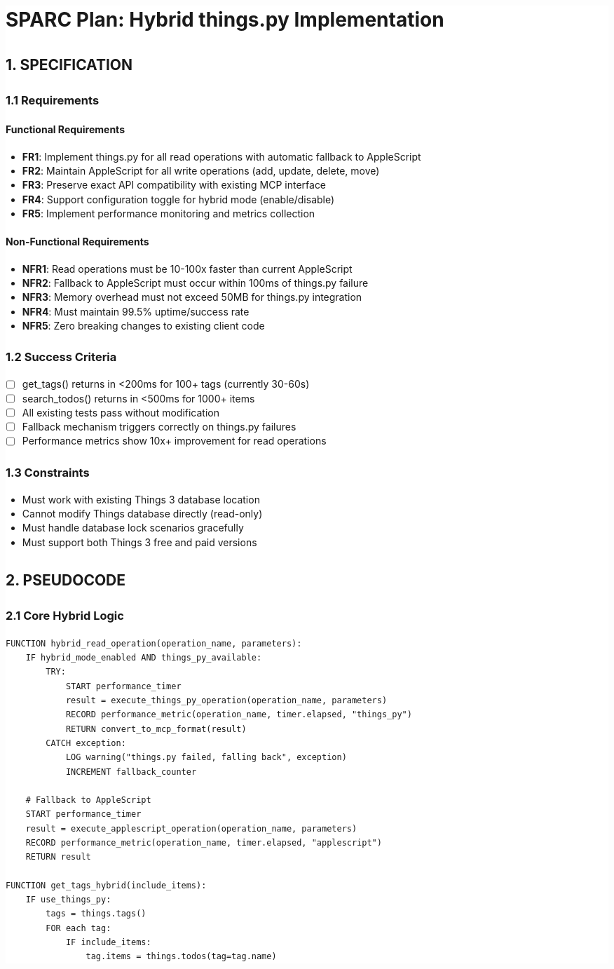 # SPARC Plan: Hybrid things.py Implementation

## 1. SPECIFICATION

### 1.1 Requirements

#### Functional Requirements
- **FR1**: Implement things.py for all read operations with automatic fallback to AppleScript
- **FR2**: Maintain AppleScript for all write operations (add, update, delete, move)
- **FR3**: Preserve exact API compatibility with existing MCP interface
- **FR4**: Support configuration toggle for hybrid mode (enable/disable)
- **FR5**: Implement performance monitoring and metrics collection

#### Non-Functional Requirements
- **NFR1**: Read operations must be 10-100x faster than current AppleScript
- **NFR2**: Fallback to AppleScript must occur within 100ms of things.py failure
- **NFR3**: Memory overhead must not exceed 50MB for things.py integration
- **NFR4**: Must maintain 99.5% uptime/success rate
- **NFR5**: Zero breaking changes to existing client code

### 1.2 Success Criteria
- [ ] get_tags() returns in <200ms for 100+ tags (currently 30-60s)
- [ ] search_todos() returns in <500ms for 1000+ items
- [ ] All existing tests pass without modification
- [ ] Fallback mechanism triggers correctly on things.py failures
- [ ] Performance metrics show 10x+ improvement for read operations

### 1.3 Constraints
- Must work with existing Things 3 database location
- Cannot modify Things database directly (read-only)
- Must handle database lock scenarios gracefully
- Must support both Things 3 free and paid versions

## 2. PSEUDOCODE

### 2.1 Core Hybrid Logic
```
FUNCTION hybrid_read_operation(operation_name, parameters):
    IF hybrid_mode_enabled AND things_py_available:
        TRY:
            START performance_timer
            result = execute_things_py_operation(operation_name, parameters)
            RECORD performance_metric(operation_name, timer.elapsed, "things_py")
            RETURN convert_to_mcp_format(result)
        CATCH exception:
            LOG warning("things.py failed, falling back", exception)
            INCREMENT fallback_counter
    
    # Fallback to AppleScript
    START performance_timer
    result = execute_applescript_operation(operation_name, parameters)
    RECORD performance_metric(operation_name, timer.elapsed, "applescript")
    RETURN result

FUNCTION get_tags_hybrid(include_items):
    IF use_things_py:
        tags = things.tags()
        FOR each tag:
            IF include_items:
                tag.items = things.todos(tag=tag.name)
```